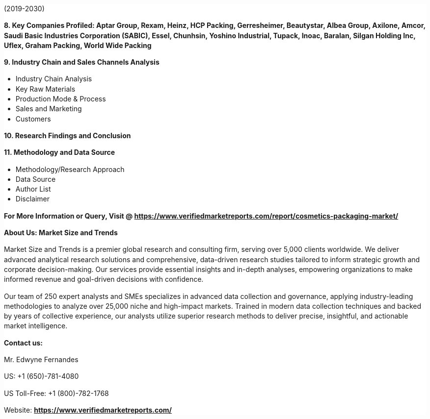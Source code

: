(2019-2030)</li></ul><p><strong>8. Key Companies Profiled:  Aptar Group, Rexam, Heinz, HCP Packing, Gerresheimer, Beautystar, Albea Group, Axilone, Amcor, Saudi Basic Industries Corporation (SABIC), Essel, Chunhsin, Yoshino Industrial, Tupack, Inoac, Baralan, Silgan Holding Inc, Uflex, Graham Packing, World Wide Packing</strong></p><p><strong>9. Industry Chain and Sales Channels Analysis</strong></p><ul><li>Industry Chain Analysis</li><li>Key Raw Materials</li><li>Production Mode &amp; Process</li><li>Sales and Marketing</li><li>Customers</li></ul><p><strong>10. Research Findings and Conclusion</strong></p><p><strong>11. Methodology and Data Source</strong></p><ul><li>Methodology/Research Approach</li><li>Data Source</li><li>Author List</li><li>Disclaimer</li></ul></p><p><strong>For More Information or Query, Visit @ <a href="https://www.verifiedmarketreports.com/report/cosmetics-packaging-market/">https://www.verifiedmarketreports.com/report/cosmetics-packaging-market/</a></strong></p><p><strong>About Us: Market Size and Trends</strong></p><p>Market Size and Trends is a premier global research and consulting firm, serving over 5,000 clients worldwide. We deliver advanced analytical research solutions and comprehensive, data-driven research studies tailored to inform strategic growth and corporate decision-making. Our services provide essential insights and in-depth analyses, empowering organizations to make informed revenue and goal-driven decisions with confidence.</p><p>Our team of 250 expert analysts and SMEs specializes in advanced data collection and governance, applying industry-leading methodologies to analyze over 25,000 niche and high-impact markets. Trained in modern data collection techniques and backed by years of collective experience, our analysts utilize superior research methods to deliver precise, insightful, and actionable market intelligence.</p><p><strong>Contact us:</strong></p><p>Mr. Edwyne Fernandes</p><p>US: +1 (650)-781-4080</p><p>US Toll-Free: +1 (800)-782-1768</p><p>Website: <strong><a href="https://www.verifiedmarketreports.com/">https://www.verifiedmarketreports.com/</a></strong></p>
